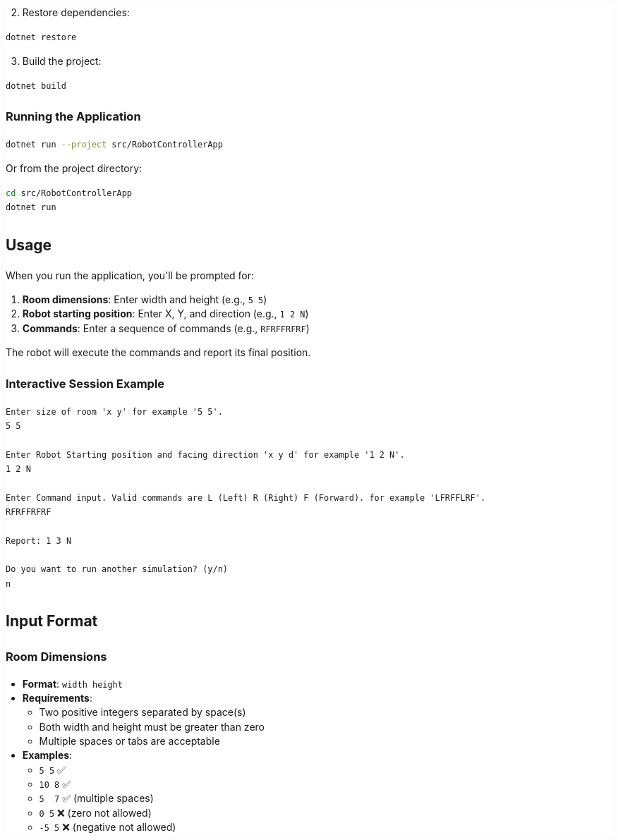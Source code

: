 2. Restore dependencies:
```bash
dotnet restore
```

3. Build the project:
```bash
dotnet build
```

### Running the Application

```bash
dotnet run --project src/RobotControllerApp
```

Or from the project directory:
```bash
cd src/RobotControllerApp
dotnet run
```

## Usage

When you run the application, you'll be prompted for:

1. **Room dimensions**: Enter width and height (e.g., `5 5`)
2. **Robot starting position**: Enter X, Y, and direction (e.g., `1 2 N`)
3. **Commands**: Enter a sequence of commands (e.g., `RFRFFRFRF`)

The robot will execute the commands and report its final position.

### Interactive Session Example

```
Enter size of room 'x y' for example '5 5'.
5 5

Enter Robot Starting position and facing direction 'x y d' for example '1 2 N'.
1 2 N

Enter Command input. Valid commands are L (Left) R (Right) F (Forward). for example 'LFRFFLRF'.
RFRFFRFRF

Report: 1 3 N

Do you want to run another simulation? (y/n)
n
```

## Input Format

### Room Dimensions
- **Format**: `width height`
- **Requirements**:
  - Two positive integers separated by space(s)
  - Both width and height must be greater than zero
  - Multiple spaces or tabs are acceptable
- **Examples**:
  - `5 5` ✅
  - `10 8` ✅
  - `5  7` ✅ (multiple spaces)
  - `0 5` ❌ (zero not allowed)
  - `-5 5` ❌ (negative not allowed)
